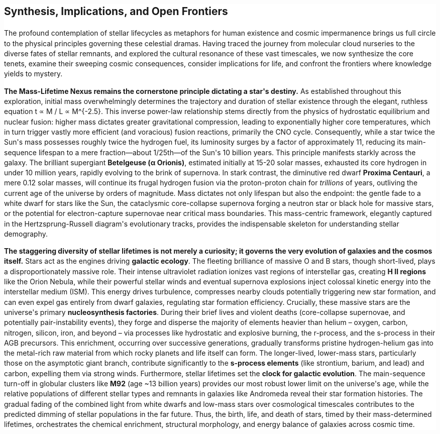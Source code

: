## Synthesis, Implications, and Open Frontiers

The profound contemplation of stellar lifecycles as metaphors for human existence and cosmic impermanence brings us full circle to the physical principles governing these celestial dramas. Having traced the journey from molecular cloud nurseries to the diverse fates of stellar remnants, and explored the cultural resonance of these vast timescales, we now synthesize the core tenets, examine their sweeping cosmic consequences, consider implications for life, and confront the frontiers where knowledge yields to mystery.

**The Mass-Lifetime Nexus remains the cornerstone principle dictating a star's destiny.** As established throughout this exploration, initial mass overwhelmingly determines the trajectory and duration of stellar existence through the elegant, ruthless equation t ∝ M / L ∝ M^{-2.5}. This inverse power-law relationship stems directly from the physics of hydrostatic equilibrium and nuclear fusion: higher mass dictates greater gravitational compression, leading to exponentially higher core temperatures, which in turn trigger vastly more efficient (and voracious) fusion reactions, primarily the CNO cycle. Consequently, while a star twice the Sun's mass possesses roughly twice the hydrogen fuel, its luminosity surges by a factor of approximately 11, reducing its main-sequence lifespan to a mere fraction—about 1/25th—of the Sun's 10 billion years. This principle manifests starkly across the galaxy. The brilliant supergiant **Betelgeuse (α Orionis)**, estimated initially at 15-20 solar masses, exhausted its core hydrogen in under 10 million years, rapidly evolving to the brink of supernova. In stark contrast, the diminutive red dwarf **Proxima Centauri**, a mere 0.12 solar masses, will continue its frugal hydrogen fusion via the proton-proton chain for *trillions* of years, outliving the current age of the universe by orders of magnitude. Mass dictates not only lifespan but also the endpoint: the gentle fade to a white dwarf for stars like the Sun, the cataclysmic core-collapse supernova forging a neutron star or black hole for massive stars, or the potential for electron-capture supernovae near critical mass boundaries. This mass-centric framework, elegantly captured in the Hertzsprung-Russell diagram's evolutionary tracks, provides the indispensable skeleton for understanding stellar demography.

**The staggering diversity of stellar lifetimes is not merely a curiosity; it governs the very evolution of galaxies and the cosmos itself.** Stars act as the engines driving **galactic ecology**. The fleeting brilliance of massive O and B stars, though short-lived, plays a disproportionately massive role. Their intense ultraviolet radiation ionizes vast regions of interstellar gas, creating **H II regions** like the Orion Nebula, while their powerful stellar winds and eventual supernova explosions inject colossal kinetic energy into the interstellar medium (ISM). This energy drives turbulence, compresses nearby clouds potentially triggering new star formation, and can even expel gas entirely from dwarf galaxies, regulating star formation efficiency. Crucially, these massive stars are the universe's primary **nucleosynthesis factories**. During their brief lives and violent deaths (core-collapse supernovae, and potentially pair-instability events), they forge and disperse the majority of elements heavier than helium – oxygen, carbon, nitrogen, silicon, iron, and beyond – via processes like hydrostatic and explosive burning, the r-process, and the s-process in their AGB precursors. This enrichment, occurring over successive generations, gradually transforms pristine hydrogen-helium gas into the metal-rich raw material from which rocky planets and life itself can form. The longer-lived, lower-mass stars, particularly those on the asymptotic giant branch, contribute significantly to the **s-process elements** (like strontium, barium, and lead) and carbon, expelling them via strong winds. Furthermore, stellar lifetimes set the **clock for galactic evolution**. The main-sequence turn-off in globular clusters like **M92** (age ~13 billion years) provides our most robust lower limit on the universe's age, while the relative populations of different stellar types and remnants in galaxies like Andromeda reveal their star formation histories. The gradual fading of the combined light from white dwarfs and low-mass stars over cosmological timescales contributes to the predicted dimming of stellar populations in the far future. Thus, the birth, life, and death of stars, timed by their mass-determined lifetimes, orchestrates the chemical enrichment, structural morphology, and energy balance of galaxies across cosmic time.
